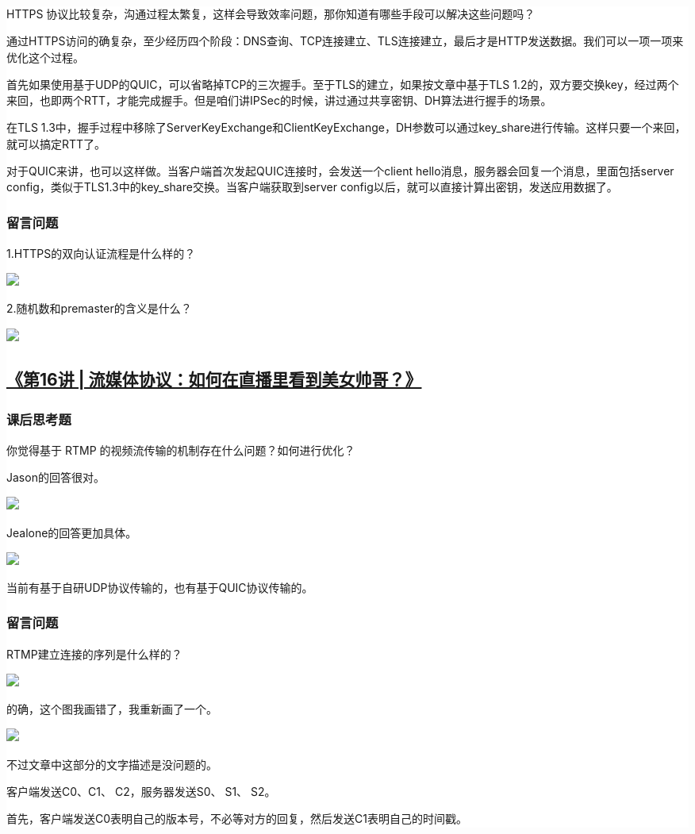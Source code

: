 <span class="orange">HTTPS 协议比较复杂，沟通过程太繁复，这样会导致效率问题，那你知道有哪些手段可以解决这些问题吗？</span>

通过HTTPS访问的确复杂，至少经历四个阶段：DNS查询、TCP连接建立、TLS连接建立，最后才是HTTP发送数据。我们可以一项一项来优化这个过程。

首先如果使用基于UDP的QUIC，可以省略掉TCP的三次握手。至于TLS的建立，如果按文章中基于TLS 1.2的，双方要交换key，经过两个来回，也即两个RTT，才能完成握手。但是咱们讲IPSec的时候，讲过通过共享密钥、DH算法进行握手的场景。

在TLS 1.3中，握手过程中移除了ServerKeyExchange和ClientKeyExchange，DH参数可以通过key\_share进行传输。这样只要一个来回，就可以搞定RTT了。

对于QUIC来讲，也可以这样做。当客户端首次发起QUIC连接时，会发送一个client hello消息，服务器会回复一个消息，里面包括server config，类似于TLS1.3中的key\_share交换。当客户端获取到server config以后，就可以直接计算出密钥，发送应用数据了。

### 留言问题

<span class="orange">1.HTTPS的双向认证流程是什么样的？</span>

![](<https://static001.geekbang.org/resource/image/93/39/934a64552c3c8c04c629383db0d6b939.jpg>)

<span class="orange">2.随机数和premaster的含义是什么？</span>

![](<https://static001.geekbang.org/resource/image/28/78/28a3938ab8efaf9fa7f313a46d0e1478.jpg>)



## [《第16讲 \| 流媒体协议：如何在直播里看到美女帅哥？》](<https://time.geekbang.org/column/article/9688>)

### 课后思考题

<span class="orange">你觉得基于 RTMP 的视频流传输的机制存在什么问题？如何进行优化？</span>

Jason的回答很对。

![](<https://static001.geekbang.org/resource/image/38/90/38d8dda78c277a01f85cbf7371639c90.png>)

Jealone的回答更加具体。

![](<https://static001.geekbang.org/resource/image/c3/d9/c384054368a1f491a34ac7f6f0641dd9.png>)

当前有基于自研UDP协议传输的，也有基于QUIC协议传输的。

### 留言问题

<span class="orange">RTMP建立连接的序列是什么样的？</span>

![](<https://static001.geekbang.org/resource/image/ad/53/ada59a46a4c5d5194c322ddb34250d53.png>)

的确，这个图我画错了，我重新画了一个。

![](<https://static001.geekbang.org/resource/image/5a/75/5a45685536eb1c1ae354c3cc1e037275.jpg>)

不过文章中这部分的文字描述是没问题的。

客户端发送C0、C1、 C2，服务器发送S0、 S1、 S2。

首先，客户端发送C0表明自己的版本号，不必等对方的回复，然后发送C1表明自己的时间戳。

